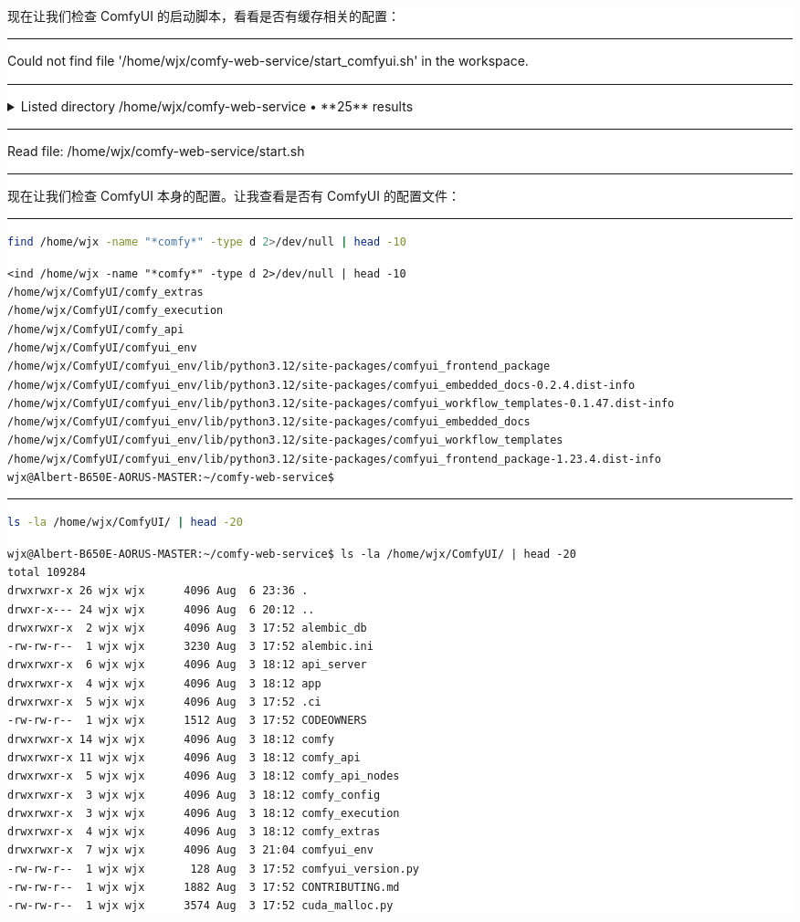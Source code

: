 
现在让我们检查 ComfyUI 的启动脚本，看看是否有缓存相关的配置：


---

Could not find file '/home/wjx/comfy-web-service/start_comfyui.sh' in the workspace.

---

<details><summary>Listed directory /home/wjx/comfy-web-service • **25** results</summary></details>

---

Read file: /home/wjx/comfy-web-service/start.sh

---

现在让我们检查 ComfyUI 本身的配置。让我查看是否有 ComfyUI 的配置文件：


---

```bash
find /home/wjx -name "*comfy*" -type d 2>/dev/null | head -10
```

```
<ind /home/wjx -name "*comfy*" -type d 2>/dev/null | head -10
/home/wjx/ComfyUI/comfy_extras
/home/wjx/ComfyUI/comfy_execution
/home/wjx/ComfyUI/comfy_api
/home/wjx/ComfyUI/comfyui_env
/home/wjx/ComfyUI/comfyui_env/lib/python3.12/site-packages/comfyui_frontend_package
/home/wjx/ComfyUI/comfyui_env/lib/python3.12/site-packages/comfyui_embedded_docs-0.2.4.dist-info
/home/wjx/ComfyUI/comfyui_env/lib/python3.12/site-packages/comfyui_workflow_templates-0.1.47.dist-info
/home/wjx/ComfyUI/comfyui_env/lib/python3.12/site-packages/comfyui_embedded_docs
/home/wjx/ComfyUI/comfyui_env/lib/python3.12/site-packages/comfyui_workflow_templates
/home/wjx/ComfyUI/comfyui_env/lib/python3.12/site-packages/comfyui_frontend_package-1.23.4.dist-info
wjx@Albert-B650E-AORUS-MASTER:~/comfy-web-service$
```

---

```bash
ls -la /home/wjx/ComfyUI/ | head -20
```

```
wjx@Albert-B650E-AORUS-MASTER:~/comfy-web-service$ ls -la /home/wjx/ComfyUI/ | head -20
total 109284
drwxrwxr-x 26 wjx wjx      4096 Aug  6 23:36 .
drwxr-x--- 24 wjx wjx      4096 Aug  6 20:12 ..
drwxrwxr-x  2 wjx wjx      4096 Aug  3 17:52 alembic_db
-rw-rw-r--  1 wjx wjx      3230 Aug  3 17:52 alembic.ini
drwxrwxr-x  6 wjx wjx      4096 Aug  3 18:12 api_server
drwxrwxr-x  4 wjx wjx      4096 Aug  3 18:12 app
drwxrwxr-x  5 wjx wjx      4096 Aug  3 17:52 .ci
-rw-rw-r--  1 wjx wjx      1512 Aug  3 17:52 CODEOWNERS
drwxrwxr-x 14 wjx wjx      4096 Aug  3 18:12 comfy
drwxrwxr-x 11 wjx wjx      4096 Aug  3 18:12 comfy_api
drwxrwxr-x  5 wjx wjx      4096 Aug  3 18:12 comfy_api_nodes
drwxrwxr-x  3 wjx wjx      4096 Aug  3 18:12 comfy_config
drwxrwxr-x  3 wjx wjx      4096 Aug  3 18:12 comfy_execution
drwxrwxr-x  4 wjx wjx      4096 Aug  3 18:12 comfy_extras
drwxrwxr-x  7 wjx wjx      4096 Aug  3 21:04 comfyui_env
-rw-rw-r--  1 wjx wjx       128 Aug  3 17:52 comfyui_version.py
-rw-rw-r--  1 wjx wjx      1882 Aug  3 17:52 CONTRIBUTING.md
-rw-rw-r--  1 wjx wjx      3574 Aug  3 17:52 cuda_malloc.py
```
